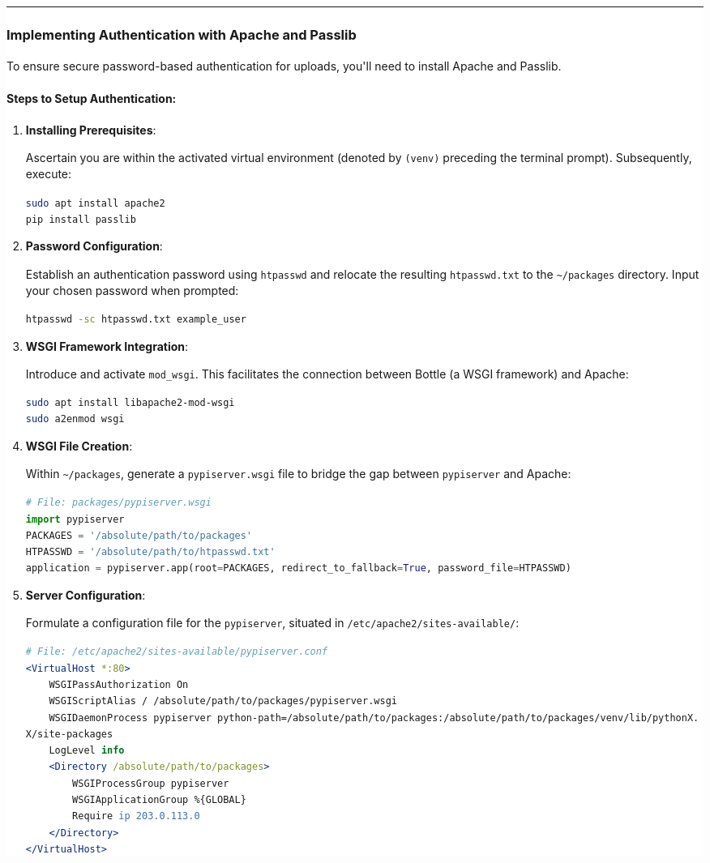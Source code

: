 

---

### Implementing Authentication with Apache and Passlib

To ensure secure password-based authentication for uploads, you'll need to install Apache and Passlib. 

#### Steps to Setup Authentication:

1. **Installing Prerequisites**:
   
   Ascertain you are within the activated virtual environment (denoted by `(venv)` preceding the terminal prompt). Subsequently, execute:

   ```bash
   sudo apt install apache2
   pip install passlib
   ```

2. **Password Configuration**:
   
   Establish an authentication password using `htpasswd` and relocate the resulting `htpasswd.txt` to the `~/packages` directory. Input your chosen password when prompted:

   ```bash
   htpasswd -sc htpasswd.txt example_user
   ```

3. **WSGI Framework Integration**:
   
   Introduce and activate `mod_wsgi`. This facilitates the connection between Bottle (a WSGI framework) and Apache:

   ```bash
   sudo apt install libapache2-mod-wsgi
   sudo a2enmod wsgi
   ```

4. **WSGI File Creation**:

   Within `~/packages`, generate a `pypiserver.wsgi` file to bridge the gap between `pypiserver` and Apache:

   ```python
   # File: packages/pypiserver.wsgi
   import pypiserver
   PACKAGES = '/absolute/path/to/packages'
   HTPASSWD = '/absolute/path/to/htpasswd.txt'
   application = pypiserver.app(root=PACKAGES, redirect_to_fallback=True, password_file=HTPASSWD)
   ```

5. **Server Configuration**:
   
   Formulate a configuration file for the `pypiserver`, situated in `/etc/apache2/sites-available/`:

   ```apache
   # File: /etc/apache2/sites-available/pypiserver.conf
   <VirtualHost *:80>
       WSGIPassAuthorization On
       WSGIScriptAlias / /absolute/path/to/packages/pypiserver.wsgi
       WSGIDaemonProcess pypiserver python-path=/absolute/path/to/packages:/absolute/path/to/packages/venv/lib/pythonX.X/site-packages
       LogLevel info
       <Directory /absolute/path/to/packages>
           WSGIProcessGroup pypiserver
           WSGIApplicationGroup %{GLOBAL}
           Require ip 203.0.113.0
       </Directory>
   </VirtualHost>
   ```
